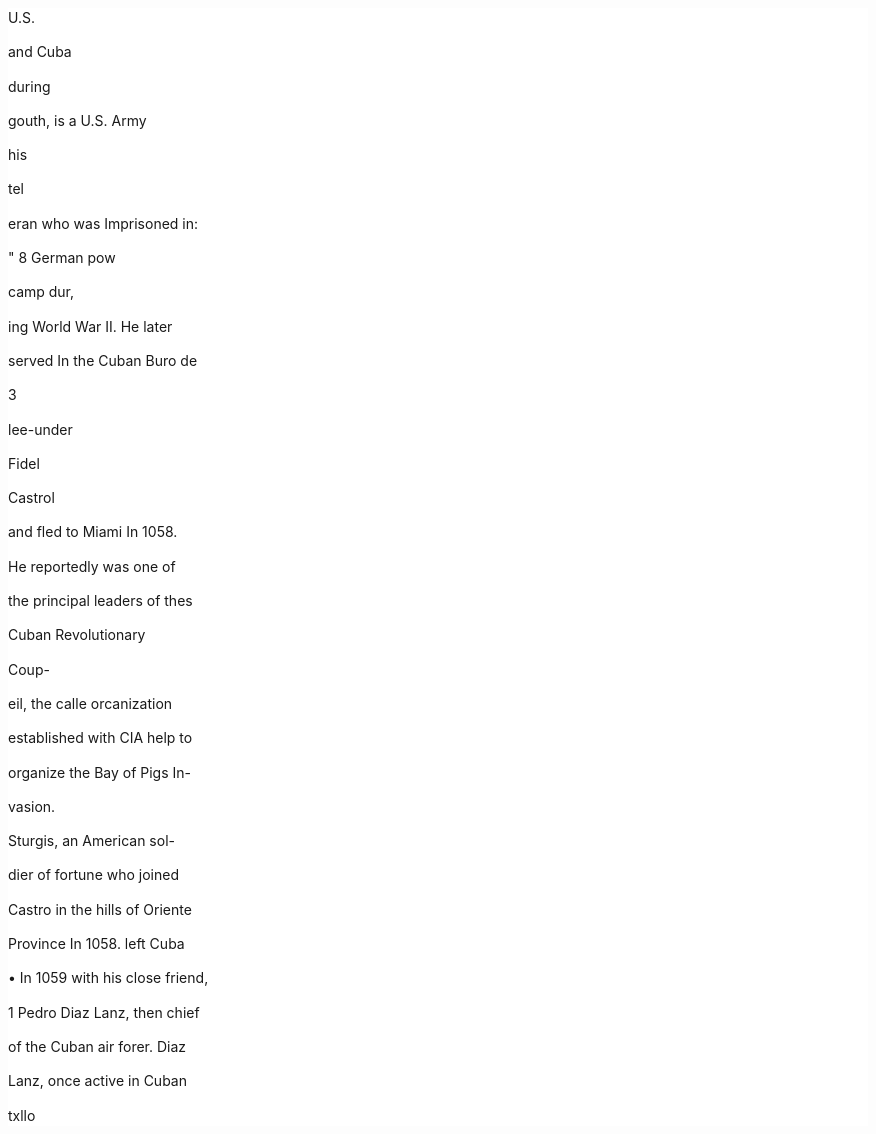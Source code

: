 U.S.

and Cuba

during

gouth, is a U.S. Army

his

tel

eran who was Imprisoned in:

" 8 German pow

camp dur,

ing World War II. He later

served In the Cuban Buro de

3

lee-under

Fidel

Castrol

and fled to Miami In 1058.

He reportedly was one of

the principal leaders of thes

Cuban Revolutionary

Coup-

eil, the calle orcanization

established with CIA help to

organize the Bay of Pigs In-

vasion.

Sturgis, an American sol-

dier of fortune who joined

Castro in the hills of Oriente

Province In 1058. left Cuba

• In 1059 with his close friend,

1 Pedro Diaz Lanz, then chief

of the Cuban air forer. Diaz

Lanz, once active in Cuban

txllo
